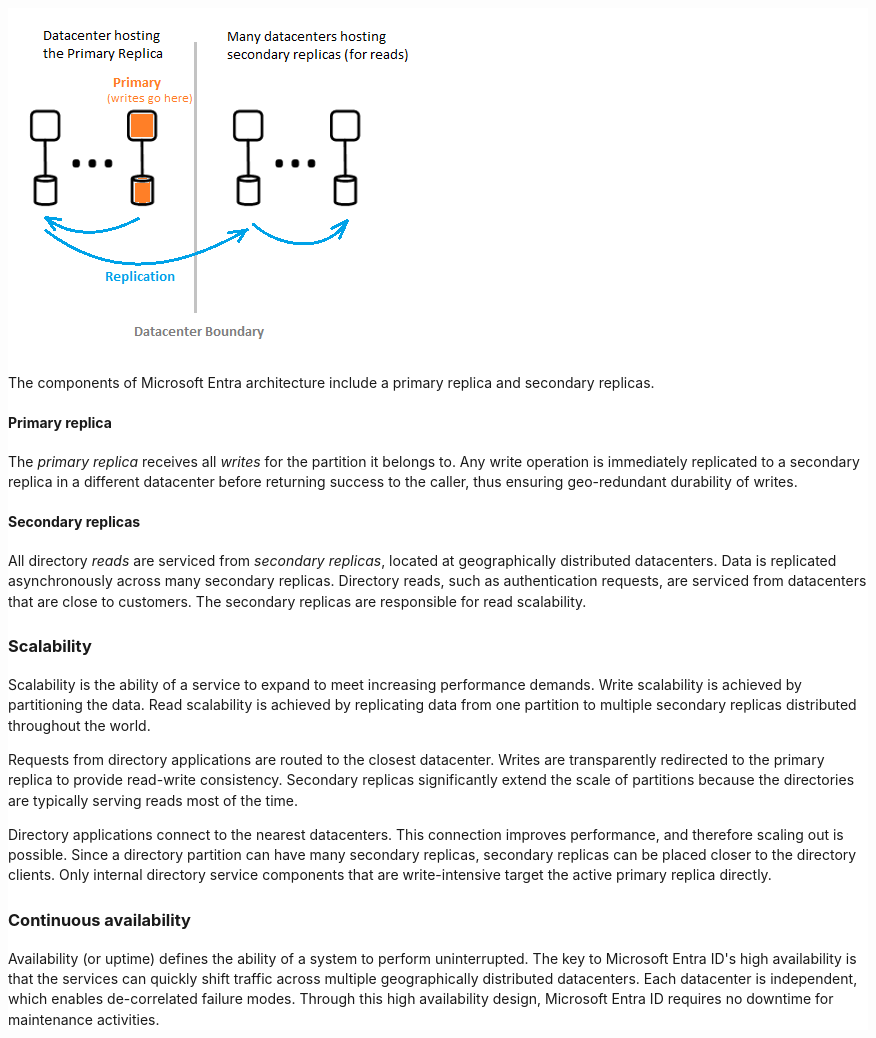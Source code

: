   ![Diagram showing the components of a single-directory partition in Microsoft Entra architecture](./media/architecture/entra-architecture.png)

The components of Microsoft Entra architecture include a primary replica and secondary replicas.

#### Primary replica

The *primary replica* receives all *writes* for the partition it belongs to. Any write operation is immediately replicated to a secondary replica in a different datacenter before returning success to the caller, thus ensuring geo-redundant durability of writes.

#### Secondary replicas

All directory *reads* are serviced from *secondary replicas*, located at geographically distributed datacenters. Data is replicated asynchronously across many secondary replicas. Directory reads, such as authentication requests, are serviced from datacenters that are close to customers. The secondary replicas are responsible for read scalability.

### Scalability

Scalability is the ability of a service to expand to meet increasing performance demands. Write scalability is achieved by partitioning the data. Read scalability is achieved by replicating data from one partition to multiple secondary replicas distributed throughout the world.

Requests from directory applications are routed to the closest datacenter. Writes are transparently redirected to the primary replica to provide read-write consistency. Secondary replicas significantly extend the scale of partitions because the directories are typically serving reads most of the time.

Directory applications connect to the nearest datacenters. This connection improves performance, and therefore scaling out is possible. Since a directory partition can have many secondary replicas, secondary replicas can be placed closer to the directory clients. Only internal directory service components that are write-intensive target the active primary replica directly.

### Continuous availability

Availability (or uptime) defines the ability of a system to perform uninterrupted. The key to Microsoft Entra ID's high availability is that the services can quickly shift traffic across multiple geographically distributed datacenters. Each datacenter is independent, which enables de-correlated failure modes. Through this high availability design, Microsoft Entra ID requires no downtime for maintenance activities.
